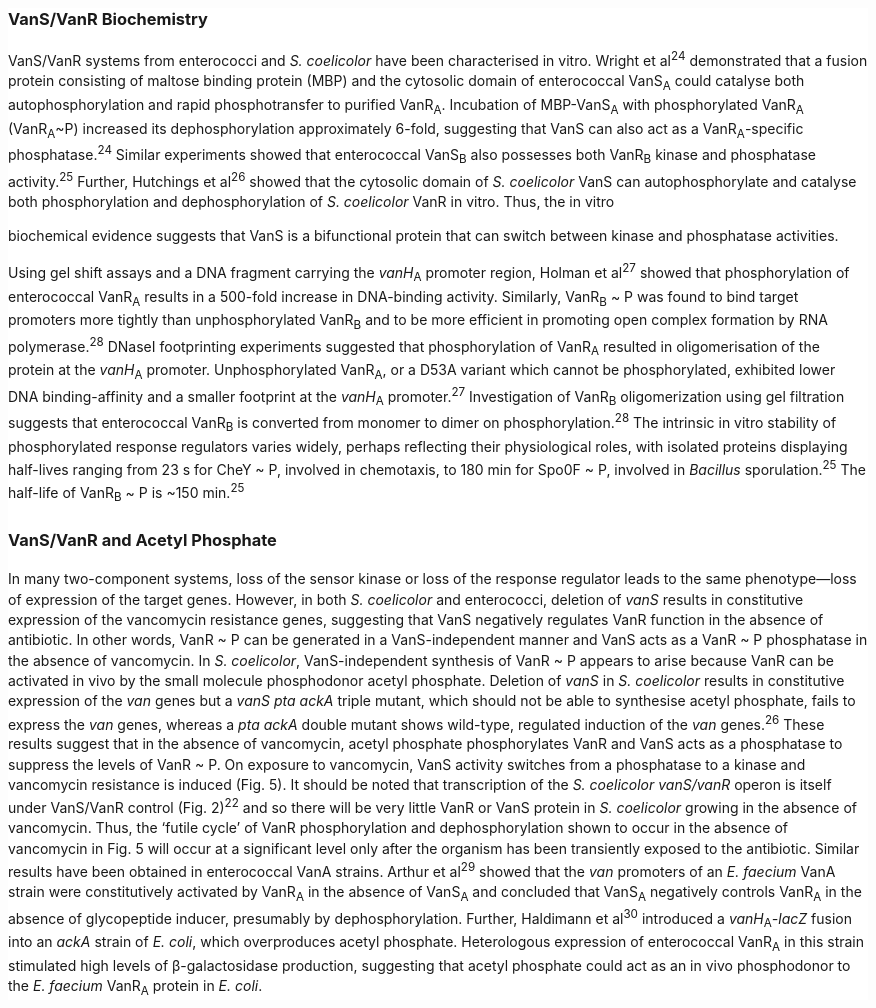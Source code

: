 ### VanS/VanR Biochemistry

VanS/VanR systems from enterococci and *S. coelicolor* have been characterised in vitro. Wright et al<sup>24</sup> demonstrated that a fusion protein consisting of maltose binding protein (MBP) and the cytosolic domain of enterococcal VanS<sub>A</sub> could catalyse both autophosphorylation and rapid phosphotransfer to purified VanR<sub>A</sub>. Incubation of MBP-VanS<sub>A</sub> with phosphorylated VanR<sub>A</sub> (VanR<sub>A</sub>~P) increased its dephosphorylation approximately 6-fold, suggesting that VanS can also act as a VanR<sub>A</sub>-specific phosphatase.<sup>24</sup> Similar experiments showed that enterococcal VanS<sub>B</sub> also possesses both VanR<sub>B</sub> kinase and phosphatase activity.<sup>25</sup> Further, Hutchings et al<sup>26</sup> showed that the cytosolic domain of *S. coelicolor* VanS can autophosphorylate and catalyse both phosphorylation and dephosphorylation of *S. coelicolor* VanR in vitro. Thus, the in vitro

biochemical evidence suggests that VanS is a bifunctional protein that can switch between kinase and phosphatase activities.

Using gel shift assays and a DNA fragment carrying the *vanH*<sub>A</sub> promoter region, Holman et al<sup>27</sup> showed that phosphorylation of enterococcal VanR<sub>A</sub> results in a 500-fold increase in DNA-binding activity. Similarly, VanR<sub>B</sub> ~ P was found to bind target promoters more tightly than unphosphorylated VanR<sub>B</sub> and to be more efficient in promoting open complex formation by RNA polymerase.<sup>28</sup> DNaseI footprinting experiments suggested that phosphorylation of VanR<sub>A</sub> resulted in oligomerisation of the protein at the *vanH*<sub>A</sub> promoter. Unphosphorylated VanR<sub>A</sub>, or a D53A variant which cannot be phosphorylated, exhibited lower DNA binding-affinity and a smaller footprint at the *vanH*<sub>A</sub> promoter.<sup>27</sup> Investigation of VanR<sub>B</sub> oligomerization using gel filtration suggests that enterococcal VanR<sub>B</sub> is converted from monomer to dimer on phosphorylation.<sup>28</sup> The intrinsic in vitro stability of phosphorylated response regulators varies widely, perhaps reflecting their physiological roles, with isolated proteins displaying half-lives ranging from 23 s for CheY ~ P, involved in chemotaxis, to 180 min for Spo0F ~ P, involved in *Bacillus* sporulation.<sup>25</sup> The half-life of VanR<sub>B</sub> ~ P is ~150 min.<sup>25</sup>

### VanS/VanR and Acetyl Phosphate

In many two-component systems, loss of the sensor kinase or loss of the response regulator leads to the same phenotype—loss of expression of the target genes. However, in both *S. coelicolor* and enterococci, deletion of *vanS* results in constitutive expression of the vancomycin resistance genes, suggesting that VanS negatively regulates VanR function in the absence of antibiotic. In other words, VanR ~ P can be generated in a VanS-independent manner and VanS acts as a VanR ~ P phosphatase in the absence of vancomycin. In *S. coelicolor*, VanS-independent synthesis of VanR ~ P appears to arise because VanR can be activated in vivo by the small molecule phosphodonor acetyl phosphate. Deletion of *vanS* in *S. coelicolor* results in constitutive expression of the *van* genes but a *vanS pta ackA* triple mutant, which should not be able to synthesise acetyl phosphate, fails to express the *van* genes, whereas a *pta ackA* double mutant shows wild-type, regulated induction of the *van* genes.<sup>26</sup> These results suggest that in the absence of vancomycin, acetyl phosphate phosphorylates VanR and VanS acts as a phosphatase to suppress the levels of VanR ~ P. On exposure to vancomycin, VanS activity switches from a phosphatase to a kinase and vancomycin resistance is induced (Fig. 5). It should be noted that transcription of the *S. coelicolor vanS/vanR* operon is itself under VanS/VanR control (Fig. 2)<sup>22</sup> and so there will be very little VanR or VanS protein in *S. coelicolor* growing in the absence of vancomycin. Thus, the ‘futile cycle’ of VanR phosphorylation and dephosphorylation shown to occur in the absence of vancomycin in Fig. 5 will occur at a significant level only after the organism has been transiently exposed to the antibiotic. Similar results have been obtained in enterococcal VanA strains. Arthur et al<sup>29</sup> showed that the *van* promoters of an *E. faecium* VanA strain were constitutively activated by VanR<sub>A</sub> in the absence of VanS<sub>A</sub> and concluded that VanS<sub>A</sub> negatively controls VanR<sub>A</sub> in the absence of glycopeptide inducer, presumably by dephosphorylation. Further, Haldimann et al<sup>30</sup> introduced a *vanH*<sub>A</sub>*-lacZ* fusion into an *ackA* strain of *E. coli*, which overproduces acetyl phosphate. Heterologous expression of enterococcal VanR<sub>A</sub> in this strain stimulated high levels of β-galactosidase production, suggesting that acetyl phosphate could act as an in vivo phosphodonor to the *E. faecium* VanR<sub>A</sub> protein in *E. coli*.

